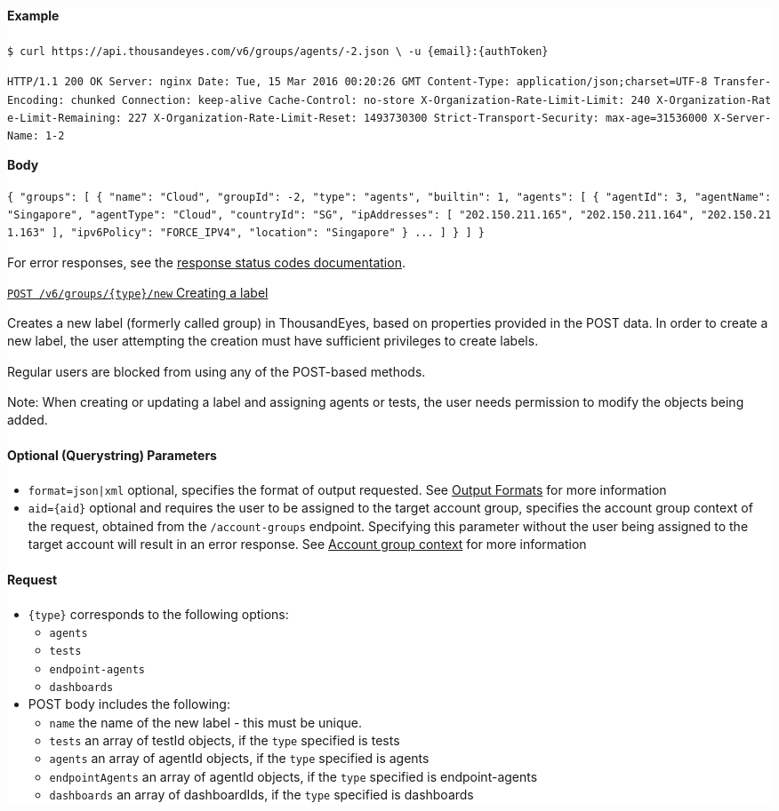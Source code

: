 #### Example <a href="#example" id="example"></a>

`$ curl https://api.thousandeyes.com/v6/groups/agents/-2.json \ -u {email}:{authToken}`

`HTTP/1.1 200 OK Server: nginx Date: Tue, 15 Mar 2016 00:20:26 GMT Content-Type: application/json;charset=UTF-8 Transfer-Encoding: chunked Connection: keep-alive Cache-Control: no-store X-Organization-Rate-Limit-Limit: 240 X-Organization-Rate-Limit-Remaining: 227 X-Organization-Rate-Limit-Reset: 1493730300 Strict-Transport-Security: max-age=31536000 X-Server-Name: 1-2`

**Body**

`{ "groups": [ { "name": "Cloud", "groupId": -2, "type": "agents", "builtin": 1, "agents": [ { "agentId": 3, "agentName": "Singapore", "agentType": "Cloud", "countryId": "SG", "ipAddresses": [ "202.150.211.165", "202.150.211.164", "202.150.211.163" ], "ipv6Policy": "FORCE_IPV4", "location": "Singapore" } ... ] } ] }`

For error responses, see the [response status codes documentation](https://developer.thousandeyes.com/v6/#/statuscodes).

[`POST /v6/groups/{type}/new` Creating a label](broken-reference)

Creates a new label (formerly called group) in ThousandEyes, based on properties provided in the POST data. In order to create a new label, the user attempting the creation must have sufficient privileges to create labels.

Regular users are blocked from using any of the POST-based methods.

Note: When creating or updating a label and assigning agents or tests, the user needs permission to modify the objects being added.

#### Optional (Querystring) Parameters <a href="#optional_querystring_parameters" id="optional_querystring_parameters"></a>

* `format=json|xml` optional, specifies the format of output requested. See [Output Formats](https://developer.thousandeyes.com/v6/#/responseformats) for more information
* `aid={aid}` optional and requires the user to be assigned to the target account group, specifies the account group context of the request, obtained from the `/account-groups` endpoint. Specifying this parameter without the user being assigned to the target account will result in an error response. See [Account group context](https://developer.thousandeyes.com/v6/#/accountcontext) for more information

#### Request <a href="#request" id="request"></a>

* `{type}` corresponds to the following options:
  * `agents`
  * `tests`
  * `endpoint-agents`
  * `dashboards`
* POST body includes the following:
  * `name` the name of the new label - this must be unique.
  * `tests` an array of testId objects, if the `type` specified is tests
  * `agents` an array of agentId objects, if the `type` specified is agents
  * `endpointAgents` an array of agentId objects, if the `type` specified is endpoint-agents
  * `dashboards` an array of dashboardIds, if the `type` specified is dashboards
